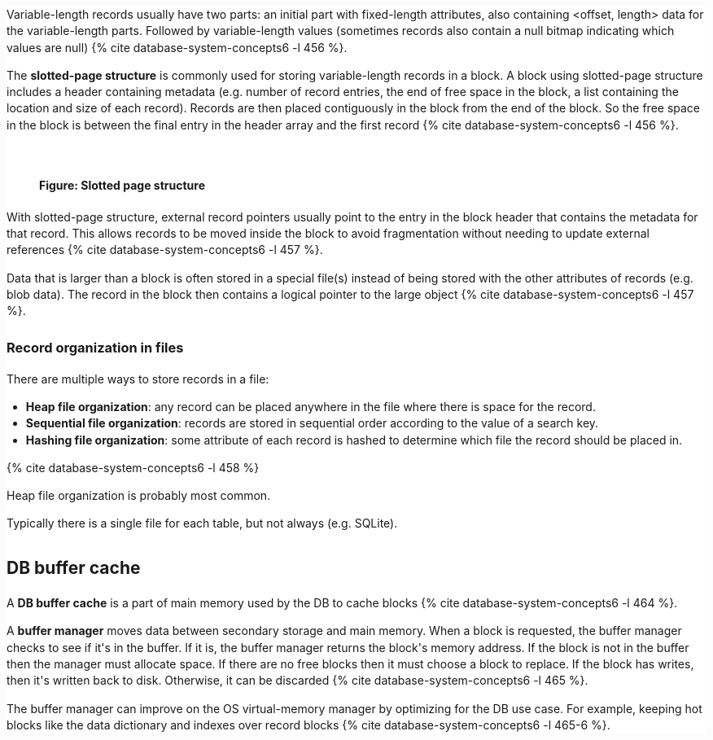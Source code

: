 Variable-length records usually have two parts: an initial part with fixed-length attributes, also containing \<offset, length\> data for the variable-length parts. Followed by variable-length values (sometimes records also contain a null bitmap indicating which values are null) {% cite database-system-concepts6 -l 456 %}.

The **slotted-page structure** is commonly used for storing variable-length records in a block. A block using slotted-page structure includes a header containing metadata (e.g. number of record entries, the end of free space in the block, a list containing the location and size of each record). Records are then placed contiguously in the block from the end of the block. So the free space in the block is between the final entry in the header array and the first record {% cite database-system-concepts6 -l 456 %}.

<figure>
  <img src="{{site.baseurl}}/assets/img/databases/storage/slotted-page-structure.svg" alt="">
  <figcaption><h4>Figure: Slotted page structure</h4></figcaption>
</figure>

With slotted-page structure, external record pointers usually point to the entry in the block header that contains the metadata for that record. This allows records to be moved inside the block to avoid fragmentation without needing to update external references {% cite database-system-concepts6 -l 457 %}.

Data that is larger than a block is often stored in a special file(s) instead of being stored with the other attributes of records (e.g. blob data). The record in the block then contains a logical pointer to the large object {% cite database-system-concepts6 -l 457 %}.

### Record organization in files

There are multiple ways to store records in a file:

- **Heap file organization**: any record can be placed anywhere in the file where there is space for the record.
- **Sequential file organization**: records are stored in sequential order according to the value of a search key.
- **Hashing file organization**: some attribute of each record is hashed to determine which file the record should be placed in.

{% cite database-system-concepts6 -l 458 %}

Heap file organization is probably most common.

Typically there is a single file for each table, but not always (e.g. SQLite).

## DB buffer cache

A **DB buffer cache** is a part of main memory used by the DB to cache blocks {% cite database-system-concepts6 -l 464 %}.

A **buffer manager** moves data between secondary storage and main memory. When a block is requested, the buffer manager checks to see if it's in the buffer. If it is, the buffer manager returns the block's memory address. If the block is not in the buffer then the manager must allocate space. If there are no free blocks then it must choose a block to replace. If the block has writes, then it's written back to disk. Otherwise, it can be discarded {% cite database-system-concepts6 -l 465 %}.

The buffer manager can improve on the OS virtual-memory manager by optimizing for the DB use case. For example, keeping hot blocks like the data dictionary and indexes over record blocks {% cite database-system-concepts6 -l 465-6 %}.
